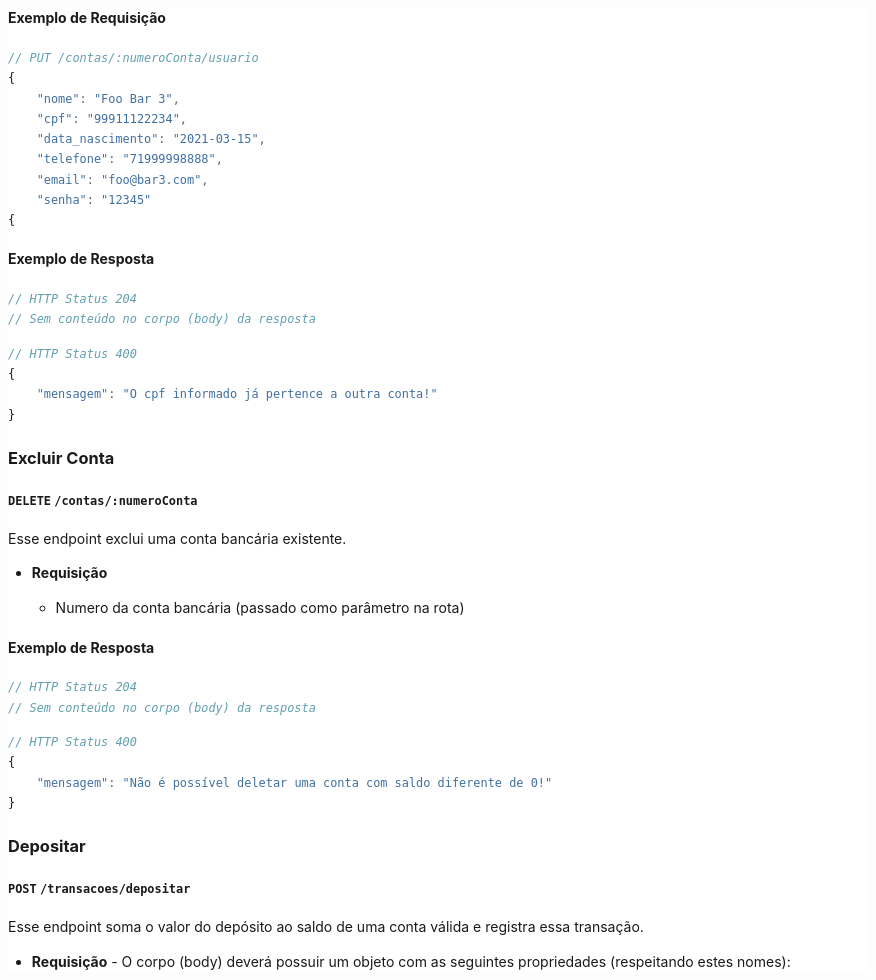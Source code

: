 #### Exemplo de Requisição
```javascript
// PUT /contas/:numeroConta/usuario
{
    "nome": "Foo Bar 3",
    "cpf": "99911122234",
    "data_nascimento": "2021-03-15",
    "telefone": "71999998888",
    "email": "foo@bar3.com",
    "senha": "12345"
{
```

#### Exemplo de Resposta

```javascript
// HTTP Status 204
// Sem conteúdo no corpo (body) da resposta
```
```javascript
// HTTP Status 400
{
    "mensagem": "O cpf informado já pertence a outra conta!"
}
```

### Excluir Conta

#### `DELETE` `/contas/:numeroConta`

Esse endpoint exclui uma conta bancária existente.

-   **Requisição**

    -   Numero da conta bancária (passado como parâmetro na rota)

#### Exemplo de Resposta

```javascript
// HTTP Status 204
// Sem conteúdo no corpo (body) da resposta
```
```javascript
// HTTP Status 400
{
    "mensagem": "Não é possível deletar uma conta com saldo diferente de 0!"
}
```

### Depositar

#### `POST` `/transacoes/depositar`

Esse endpoint soma o valor do depósito ao saldo de uma conta válida e registra essa transação.

-   **Requisição** - O corpo (body) deverá possuir um objeto com as seguintes propriedades (respeitando estes nomes):
